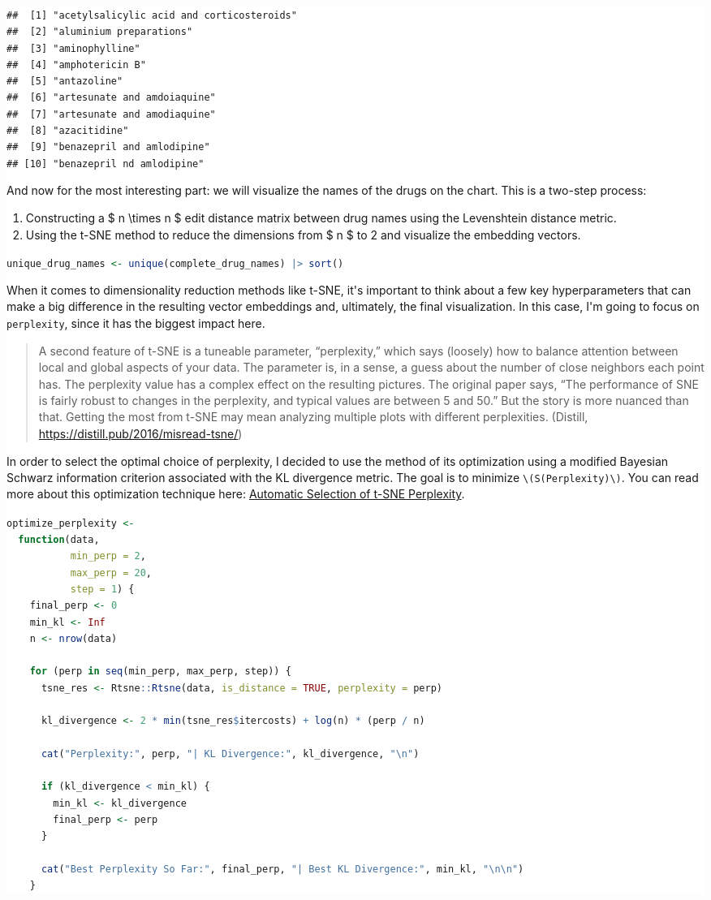 ```
##  [1] "acetylsalicylic acid and corticosteroids"
##  [2] "aluminium preparations"                  
##  [3] "aminophylline"                           
##  [4] "amphotericin B"                          
##  [5] "antazoline"                              
##  [6] "artesunate and amdoiaquine"              
##  [7] "artesunate and amodiaquine"              
##  [8] "azacitidine"                             
##  [9] "benazepril and amlodipine"               
## [10] "benazepril nd amlodipine"
```
And now for the most interesting part: we will visualize the names of the drugs on the chart. This is a two-step process:

1. Constructing a $ n \times n $ edit distance matrix between drug names using the Levenshtein  distance metric.
2. Using the t-SNE method to reduce the dimensions from $ n $ to 2 and visualize the embedding vectors.


``` r
unique_drug_names <- unique(complete_drug_names) |> sort()
```

When it comes to dimensionality reduction methods like t-SNE, it's important to think about a few key hyperparameters that can make a big difference in the resulting vector embeddings and, ultimately, the final visualization. In this case, I'm going to focus on `perplexity`, since it has the biggest impact here.

> A second feature of t-SNE is a tuneable parameter, “perplexity,” which says (loosely) how to balance attention between local and global aspects of your data. The parameter is, in a sense, a guess about the number of close neighbors each point has. The perplexity value has a complex effect on the resulting pictures. The original paper says, “The performance of SNE is fairly robust to changes in the perplexity, and typical values are between 5 and 50.” But the story is more nuanced than that. Getting the most from t-SNE may mean analyzing multiple plots with different perplexities. (Distill, https://distill.pub/2016/misread-tsne/)

In order to select the optimal choice of perplexity, I decided to use the method of its optimization using a modified Bayesian Schwarz information criterion associated with the KL divergence metric. The goal is to minimize `\(S(Perplexity)\)`. You can read more about this optimization technique here: [Automatic Selection of t-SNE Perplexity](https://arxiv.org/abs/1708.03229).


``` r
optimize_perplexity <-
  function(data,
           min_perp = 2,
           max_perp = 20,
           step = 1) {
    final_perp <- 0
    min_kl <- Inf
    n <- nrow(data)
    
    for (perp in seq(min_perp, max_perp, step)) {
      tsne_res <- Rtsne::Rtsne(data, is_distance = TRUE, perplexity = perp)
      
      kl_divergence <- 2 * min(tsne_res$itercosts) + log(n) * (perp / n)
      
      cat("Perplexity:", perp, "| KL Divergence:", kl_divergence, "\n")
      
      if (kl_divergence < min_kl) {
        min_kl <- kl_divergence
        final_perp <- perp
      }
      
      cat("Best Perplexity So Far:", final_perp, "| Best KL Divergence:", min_kl, "\n\n")
    }
```
